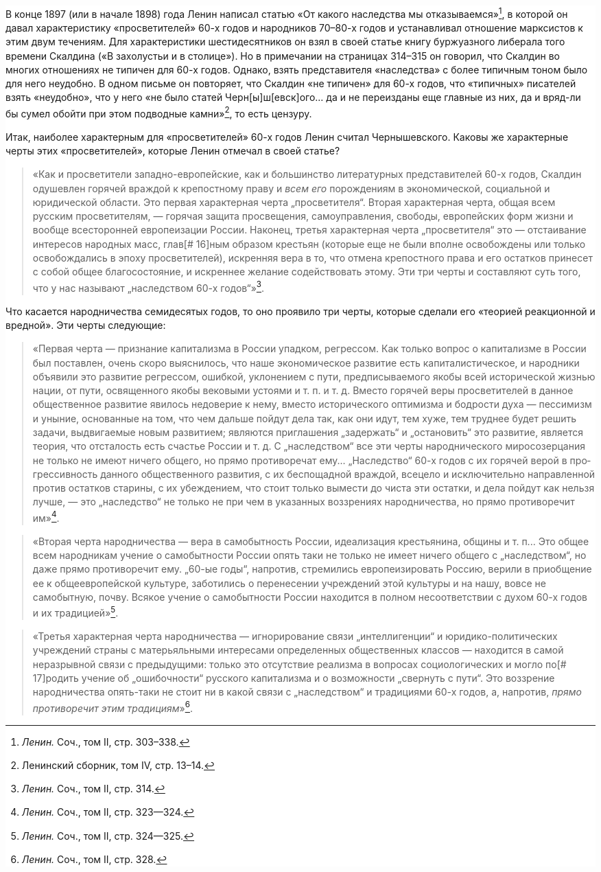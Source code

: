 В конце 1897 (или в начале 1898) года Ленин написал статью «От какого наследства мы отказываемся»[^25], в которой он давал характеристику «просветителей» 60-х годов и народников 70–80-х годов и устанавливал отношение марксистов к этим двум те­чениям. Для характеристики шестидесятников он взял в своей статье книгу буржуазного либерала того времени Скалдина («В захолустьи и в столице»). Но в примечании на страницах 314–315 он говорил, что Скалдин во многих отношениях не типичен для 60-х годов. Однако, взять представителя «наследства» с более типичным тоном было для него неудобно. В одном письме он повторяет, что Скалдин «не типичен» для 60-х годов, что «типич­ных» писателей взять «неудобно», что у него «не было статей Черн\[ы\]ш\[евск\]ого... да и не переизданы еще главные из них, да и вряд-ли бы сумел обойти при этом подводные камни»[^26], то есть цензуру.

[^25]: *Ленин.* Соч., том II, стр. 303–338.

[^26]: Ленинский сборник, том IV, стр. 13–14.

Итак, наиболее характерным для «просветителей» 60-х годов Ленин считал Чернышевского. Каковы же характерные черты этих «просветителей», которые Ленин отмечал в своей статье?

> «Как и просветители западно-европейские, как и большинство литературных представителей 60-х годов, Скалдин одушевлен го­рячей враждой к крепостному праву и *всем его* порождениям в экономической, социальной и юридической области. Это первая характерная черта „просветителя“. Вторая характерная черта, общая всем русским просветителям, — горячая защита просвещения, самоуправления, свободы, европейских форм жизни и вообще все­сторонней европеизации России. Наконец, третья характерная черта „просветителя“ это — отстаивание интересов народных масс, глав[# 16]ным образом крестьян (которые еще не были вполне освобождены или только освобождались в эпоху просветителей), искренняя вера в то, что отмена крепостного права и его остатков принесет с со­бой общее благосостояние, и искреннее желание содействовать этому. Эти три черты и составляют суть того, что у нас называют „наследством 60-х годов“»[^27].

[^27]: *Ленин.* Соч., том II, стр. 314.

Что касается народничества семидесятых годов, то оно проявило три черты, которые сделали его «теорией реакционной и вредной». Эти черты следующие:

> «Первая черта — признание капитализма в России упадком, регрессом. Как только вопрос о капитализме в России был постав­лен, очень скоро выяснилось, что наше экономическое развитие есть капиталистическое, и народники объявили это развитие рег­рессом, ошибкой, уклонением с пути, предписываемого якобы всей исторической жизнью нации, от пути, освященного якобы веко­выми устоями и т. п. и т. д. Вместо горячей веры просветителей в данное общественное развитие явилось недоверие к нему, вместо исторического оптимизма и бодрости духа — пессимизм и уныние, основанные на том, что чем дальше пойдут дела так, как они идут, тем хуже, тем труднее будет решить задачи, выдвигаемые новым развитием; являются приглашения „задержать“ и „остановить“ это развитие, является теория, что отсталость есть счастье России и т. д. С „наследством“ все эти черты народнического миросо­зерцания не только не имеют ничего общего, но прямо противо­речат ему... „Наследство“ 60-х годов с их горячей верой в про­грессивность данного общественного развития, с их беспощадной враждой, всецело и исключительно направленной против остатков старины, с их убеждением, что стоит только вымести до чиста эти остатки, и дела пойдут как нельзя лучше, — это „наследство“ не только не при чем в указанных воззрениях народничества, но прямо противоречит им»[^28].

[^28]: *Ленин.* Соч., том II, стр. 323—324.

> «Вторая черта народничества — вера в самобытность России, идеализация крестьянина, общины и т. п... Это общее всем народ­никам учение о самобытности России опять таки не только не имеет ничего общего с „наследством“, но даже прямо противоре­чит ему. „60-ые годы“, напротив, стремились европеизировать Рос­сию, верили в приобщение ее к общеевропейской культуре, заботи­лись о перенесении учреждений этой культуры и на нашу, вовсе не самобытную, почву. Всякое учение о самобытности России нахо­дится в полном несоответствии с духом 60-х годов и их традицией»[^29].

[^29]: *Ленин.* Соч., том II, стр. 324—325.

> «Третья характерная черта народничества — игнорирование связи „интеллигенции“ и юридико-политических учреждений стра­ны с матерьяльными интересами определенных общественных клас­сов — находится в самой неразрывной связи с предыдущими: только это отсутствие реализма в вопросах социологических и могло по[# 17]родить учение об „ошибочности“ русского капитализма и о возмож­ности „свернуть с пути“. Это воззрение народничества опять-таки не стоит ни в какой связи с „наследством“ и традициями 60-х го­дов, а, напротив, *прямо противоречит этим традициям*»[^30].


[^1]: *А. Луначарский.* «Этика и эстетика Чернышевского перед судом совре­менности». «Вестник Коммунистической Академии», кн. 25.
[^2]: *Ленин*. Соч., том I, стр. 170—171. (Везде цитируется по III изд. 1931 г.)
[^3]: *Ленин.* Соч., том XV, стр. 143.
[^4]: *Ленин.* Соч., том XV, стр. 144.
[^5]: Чернышевский, как человек чрезвычайно скромный, говоря о себе, всегда старался выставить себя в смешном виде, выставить в преувеличенном виде свои недостатки или даже приписать себе такие, которых у него совсем не было. Так он делает и в данном случае. В действительности никакой тру­сости у него не было; как показала вся его жизнь, он был очень мужественным, стойким революционером.
[^6]: *Примечание для переводчиков:* Эта и другие устаревшие формы слов с их переводами на современный русский язык будут приведены в "списке для переводчиков".
[^7]: *Ленин.* Соч., том I, стр. 178.
[^8]: *Ленин.* Соч., том IV, стр. 126.
[^10]: Ленинский сборник, XXV, стр. 231.
[^11]: *Ленин.* Соч., том XIII, стр. 295.
[^12]: *Ленин.* Соч., том XVII, стр. 224.
[^13]: *Ленин.* Соч., том XVII, стр. 342.
[^14]: *Ленин.* Соч., том XV, стр. 144.
[^15]: *Ленин.* Соч., том XVII, стр. 342.
[^16]: *Ленин.* Соч., том I, стр. 178.
[^17]: *Ленин.* Соч., том XVI, стр. 283.
[^18]: *Ленин.* Соч., том XV, стр. 466—467.
[^19]: *Ленин.* Соч., том XVII, стр. 341—342. «Чернышевский, Добролюбов, Серно-Соловьевич, представлявшие новое поколение революционеров-разночинцев»… — говорит Ленин в уже цитированной статье «Памяти Герцена» (том XV, стр. 467).
[^20]: *Ленин.* Соч., том XV, стр. 143.
[^21]: *Ленин.* Соч., том XVII, стр. 342.
[^22]: *Ленин.* Соч., том XV, стр. 468–469.
[^24]: *Ленин.* Соч., том I, стр. 170.
[^30]: *Ленин.* Соч., том II, стр. 328.
[^31]: *Ленин.* Соч., том II, стр. 330.
[^32]: То есть марксист.
[^34]: *Ленин.* Соч., том II, стр. 330—331.
[^36]: Еще позже, в эпоху пролетарской революции, выродившееся народниче­ство (эсеры, энесы и т. д.), вступив в борьбу против революционного пролета­риата и его требований, превратилось в силу прямо контрреволюционную. Народнические контрреволюционеры того времени не имеют, конечно, ничего общего с великим демократом и революционером Н. Чернышевским.
[^37]: *Ленин.* Соч., том I, стр. 165.
[^38]: *Ленин.* Соч., том I, стр. 170.
[^39]: *Ленин.* Соч., том XV, стр. 95—97.
[^40]: *Ленин.* Соч., том XV, стр. 143—144.
[^41]: *Ленин.* Соч., том XV, стр. 145.
[^42]: *Ленин.* Соч., том XV, стр. 145—146.
[^43]: *Ленин.* Соч., том XV, стр. 98.
[^44]: *Ленин.* Соч., том XV, стр. 142.
[^45]: *Ленин.* Соч., том XV, стр. 147.
[^46]: *Ленин.* Соч., том XV, стр. 98.
[^47]: *Ленин.* Соч., том I, стр. 178.